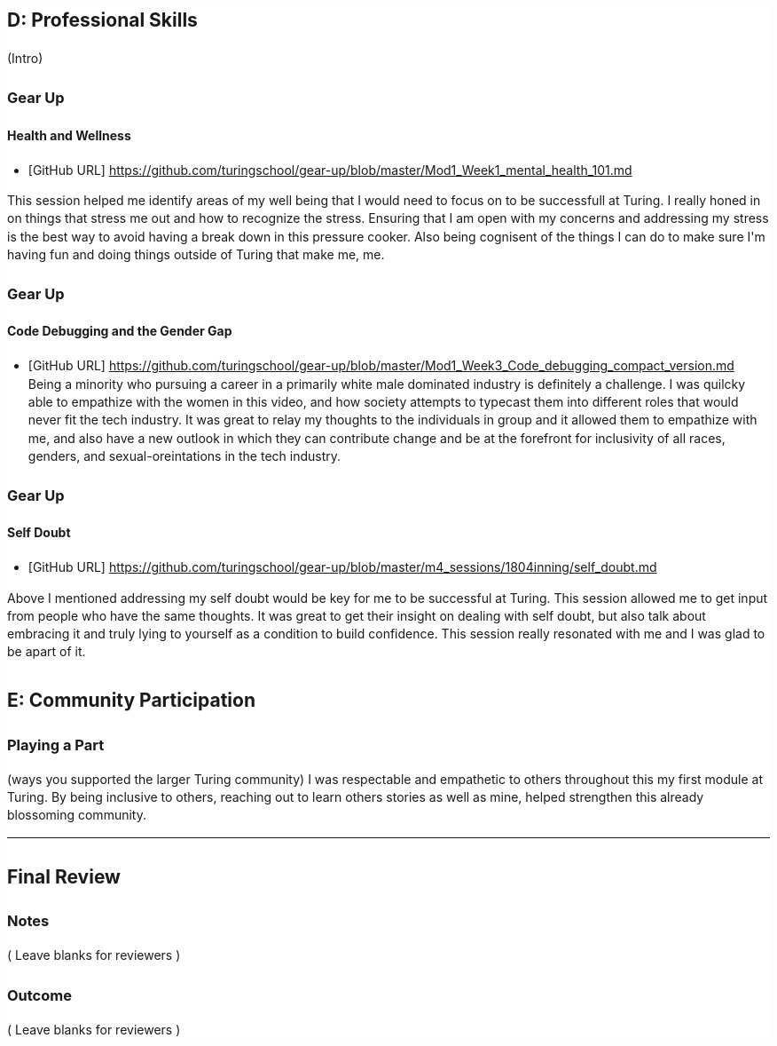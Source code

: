 
## D: Professional Skills
(Intro)

### Gear Up
#### Health and Wellness

* [GitHub URL] https://github.com/turingschool/gear-up/blob/master/Mod1_Week1_mental_health_101.md

This session helped me identify areas of my well being that I would need to focus on to be successfull at Turing. I really honed in on things that stress me out and how to recognize the stress. Ensuring that I am open with my concerns and addressing my stress is the best way to avoid having a break down in this pressure cooker. Also being cognisent of the things I can do to make sure I'm having fun and doing things outside of Turing that make me, me. 

### Gear Up
#### Code Debugging and the Gender Gap

* [GitHub URL] https://github.com/turingschool/gear-up/blob/master/Mod1_Week3_Code_debugging_compact_version.md
Being a minority who pursuing a career in a primarily white male dominated industry is definitely a challenge. I was quilcky able to empathize with the women in this video, and how society attempts to typecast them into different roles that would never fit the tech industry. It was great to relay my thoughts to the individuals in group and it allowed them to empathize with me, and also have a new outlook in which they can contribute change and be at the forefront for inclusivity of all races, genders, and sexual-oreintations in the tech industry. 



### Gear Up
#### Self Doubt

* [GitHub URL] https://github.com/turingschool/gear-up/blob/master/m4_sessions/1804inning/self_doubt.md

Above I mentioned addressing my self doubt would be key for me to be successful at Turing. This session allowed me to get input from people who have the same thoughts. It was great to get their insight on dealing with self doubt, but also talk about embracing it and truly lying to yourself as a condition to build confidence. This session really resonated with me and I was glad to be apart of it. 


## E: Community Participation

### Playing a Part

(ways you supported the larger Turing community)
I was respectable and empathetic to others throughout this my first module at Turing. By being inclusive to others, reaching out to learn others stories as well as mine, helped strengthen this already blossoming community. 

------------------

## Final Review

### Notes

( Leave blanks for reviewers )

### Outcome

( Leave blanks for reviewers )
